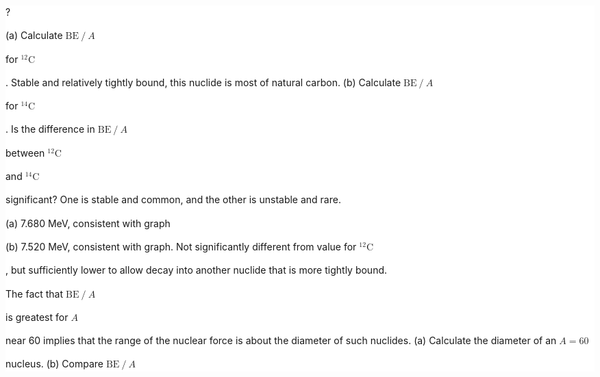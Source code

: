  ?

</div>
</div>

<div data-type="exercise" data-element-type="problems-exercises">
<div data-type="problem" markdown="1">
(a) Calculate <math xmlns="http://www.w3.org/1998/Math/MathML"><semantics><mrow><mrow><mrow><mtext>BE</mtext><mo stretchy="false">/</mo><mi>A</mi></mrow></mrow><mrow /></mrow></semantics></math>

 for <math xmlns="http://www.w3.org/1998/Math/MathML"><semantics><mrow><mrow><mrow><msup><mrow /><mtext>12</mtext></msup><mtext>C</mtext></mrow></mrow><mrow /></mrow></semantics></math>

. Stable and relatively tightly bound, this nuclide is most of natural carbon. (b) Calculate <math xmlns="http://www.w3.org/1998/Math/MathML"><semantics><mrow><mrow><mrow><mtext>BE</mtext><mo stretchy="false">/</mo><mi>A</mi></mrow></mrow><mrow /></mrow></semantics></math>

 for <math xmlns="http://www.w3.org/1998/Math/MathML"><semantics><mrow><mrow><mrow><msup><mrow /><mtext>14</mtext></msup><mtext>C</mtext></mrow></mrow><mrow /></mrow></semantics></math>

. Is the difference in <math xmlns="http://www.w3.org/1998/Math/MathML"><semantics><mrow><mrow><mrow><mtext>BE</mtext><mo stretchy="false">/</mo><mi>A</mi></mrow></mrow></mrow></semantics></math>

 between <math xmlns="http://www.w3.org/1998/Math/MathML"><semantics><mrow><mrow><mrow><msup><mrow /><mtext>12</mtext></msup><mtext>C</mtext></mrow></mrow><mrow /></mrow></semantics></math>

 and <math xmlns="http://www.w3.org/1998/Math/MathML"><semantics><mrow><mrow><mrow><msup><mrow /><mtext>14</mtext></msup><mtext>C</mtext></mrow></mrow></mrow></semantics></math>

 significant? One is stable and common, and the other is unstable and rare.

</div>
<div data-type="solution" markdown="1">
(a) 7.680 MeV, consistent with graph

(b) 7.520 MeV, consistent with graph. Not significantly different from value for <math xmlns="http://www.w3.org/1998/Math/MathML"><semantics><mrow><mrow><mrow><msup><mrow /><mtext>12</mtext></msup><mtext>C</mtext></mrow></mrow><mrow /></mrow></semantics></math>

, but sufficiently lower to allow decay into another nuclide that is more tightly bound.

</div>
</div>

<div data-type="exercise" data-element-type="problems-exercises">
<div data-type="problem" markdown="1">
The fact that <math xmlns="http://www.w3.org/1998/Math/MathML"><semantics><mrow><mrow><mrow><mtext>BE</mtext><mo stretchy="false">/</mo><mi>A</mi></mrow></mrow><mrow /></mrow></semantics></math>

 is greatest for <math xmlns="http://www.w3.org/1998/Math/MathML"><semantics><mrow><mrow><mi>A</mi></mrow></mrow></semantics></math>

 near 60 implies that the range of the nuclear force is about the diameter of such nuclides. (a) Calculate the diameter of an <math xmlns="http://www.w3.org/1998/Math/MathML"><semantics><mrow><mrow><mrow><mi>A</mi><mo stretchy="false">=</mo><mtext>60</mtext></mrow></mrow></mrow></semantics></math>

 nucleus. (b) Compare <math xmlns="http://www.w3.org/1998/Math/MathML"><semantics><mrow><mrow><mrow><mtext>BE</mtext><mo stretchy="false">/</mo><mi>A</mi></mrow></mrow><mrow /></mrow></semantics></math>
